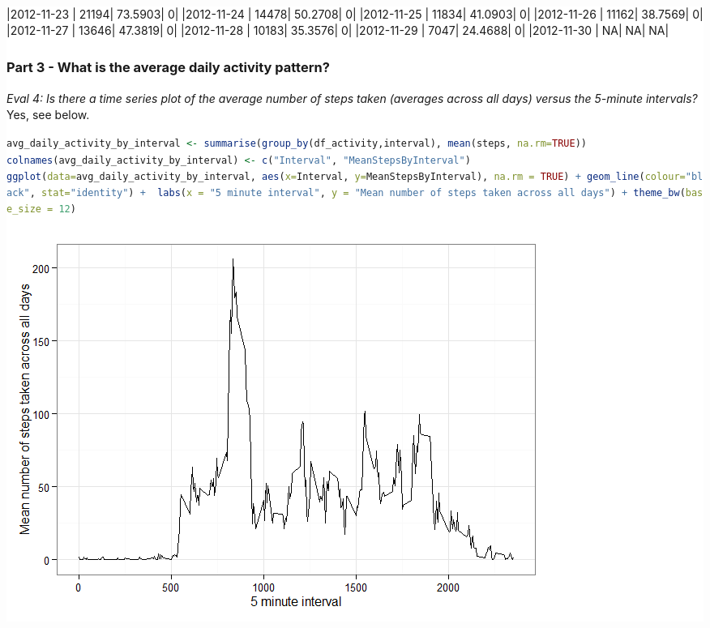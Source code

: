 |2012-11-23 |            21194|         73.5903|                 0|
|2012-11-24 |            14478|         50.2708|                 0|
|2012-11-25 |            11834|         41.0903|                 0|
|2012-11-26 |            11162|         38.7569|                 0|
|2012-11-27 |            13646|         47.3819|                 0|
|2012-11-28 |            10183|         35.3576|                 0|
|2012-11-29 |             7047|         24.4688|                 0|
|2012-11-30 |               NA|              NA|                NA|

### Part 3 - What is the average daily activity pattern?

_Eval 4: Is there a time series plot of the average number of steps taken (averages across all days) versus the 5-minute intervals?_     
Yes, see below.


```r
avg_daily_activity_by_interval <- summarise(group_by(df_activity,interval), mean(steps, na.rm=TRUE))
colnames(avg_daily_activity_by_interval) <- c("Interval", "MeanStepsByInterval")
ggplot(data=avg_daily_activity_by_interval, aes(x=Interval, y=MeanStepsByInterval), na.rm = TRUE) + geom_line(colour="black", stat="identity") +  labs(x = "5 minute interval", y = "Mean number of steps taken across all days") + theme_bw(base_size = 12)
```

![plot of chunk time_series_plot](figure\time_series_plot.png) 
